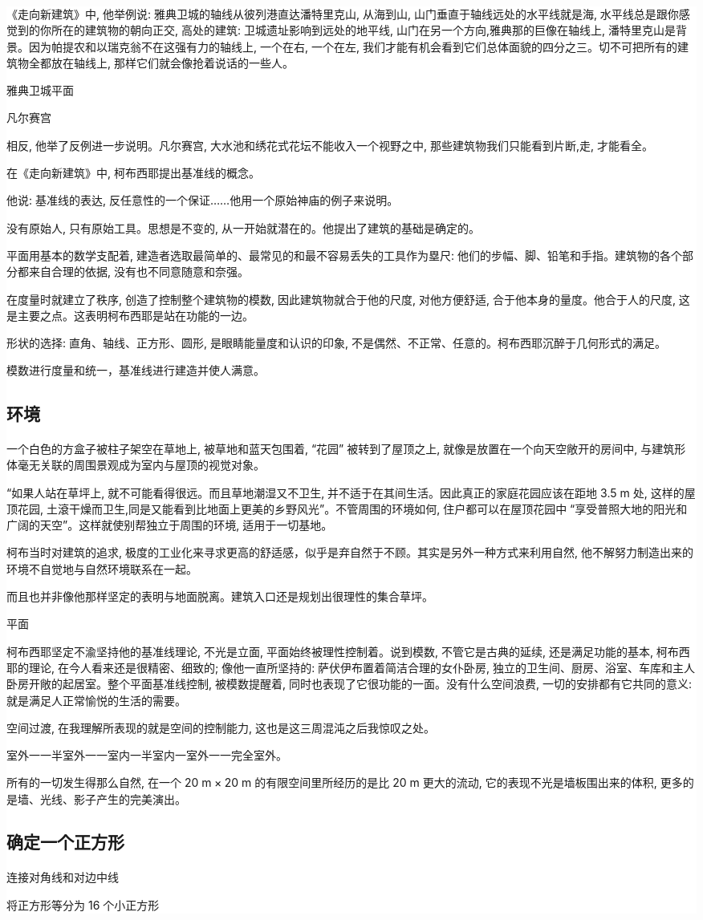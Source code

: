 《走向新建筑》中, 他举例说: 雅典卫城的轴线从彼列港直达潘特里克山, 从海到山, 山门垂直于轴线远处的水平线就是海, 水平线总是跟你感觉到的你所在的建筑物的朝向正交, 高处的建筑: 卫城遗址影响到远处的地平线, 山门在另一个方向,雅典那的巨像在轴线上, 潘特里克山是背景。因为帕提农和以瑞克翁不在这强有力的轴线上, 一个在右, 一个在左, 我们才能有机会看到它们总体面貌的四分之三。切不可把所有的建筑物全都放在轴线上, 那样它们就会像抢着说话的一些人。


雅典卫城平面



凡尔赛宫


相反, 他举了反例进一步说明。凡尔赛宫, 大水池和绣花式花坛不能收入一个视野之中, 那些建筑物我们只能看到片断,走, 才能看全。

在《走向新建筑》中, 柯布西耶提出基准线的概念。

他说: 基准线的表达, 反任意性的一个保证……他用一个原始神庙的例子来说明。

没有原始人, 只有原始工具。思想是不变的, 从一开始就潜在的。他提出了建筑的基础是确定的。

平面用基本的数学支配着, 建造者选取最简单的、最常见的和最不容易丢失的工具作为塁尺: 他们的步幅、脚、铅笔和手指。建筑物的各个部分都来自合理的依据, 没有也不同意随意和奈强。

在度量时就建立了秩序, 创造了控制整个建筑物的模数, 因此建筑物就合于他的尺度, 对他方便舒适, 合于他本身的量度。他合于人的尺度, 这是主要之点。这表明柯布西耶是站在功能的一边。

形状的选择: 直角、轴线、正方形、圆形, 是眼睛能量度和认识的印象, 不是偶然、不正常、任意的。柯布西耶沉醉于几何形式的满足。

模数进行度量和统一，基准线进行建造并使人满意。



## 环境

一个白色的方盒子被柱子架空在草地上, 被草地和蓝天包围着, “花园” 被转到了屋顶之上, 就像是放置在一个向天空敞开的房间中, 与建筑形体毫无关联的周围景观成为室内与屋顶的视觉对象。

“如果人站在草坪上, 就不可能看得很远。而且草地潮湿又不卫生, 并不适于在其间生活。因此真正的家庭花园应该在距地 $3.5 \mathrm{~m}$ 处, 这样的屋顶花园, 土滾干燥而卫生,同是又能看到比地面上更美的乡野风光”。不管周围的环境如何, 住户都可以在屋顶花园中 “享受普照大地的阳光和广阔的天空”。这样就使别帮独立于周围的环境, 适用于一切基地。

柯布当时对建筑的追求, 极度的工业化来寻求更高的舒适感，似乎是弃自然于不顾。其实是另外一种方式来利用自然, 他不解努力制造出来的环境不自觉地与自然环境联系在一起。

而且也并非像他那样坚定的表明与地面脱离。建筑入口还是规划出很理性的集合草坪。



平面



柯布西耶坚定不渝坚持他的基准线理论, 不光是立面, 平面始终被理性控制着。说到模数, 不管它是古典的延续, 还是满足功能的基本, 柯布西耶的理论, 在今人看来还是很精密、细致的; 像他一直所坚持的: 萨伏伊布置着简洁合理的女仆卧房, 独立的卫生间、厨房、浴室、车库和主人卧房开敞的起居室。整个平面基准线控制, 被模数提醒着, 同时也表现了它很功能的一面。没有什么空间浪费, 一切的安排都有它共同的意义: 就是满足人正常愉悦的生活的需要。

空间过渡, 在我理解所表现的就是空间的控制能力, 这也是这三周混沌之后我惊叹之处。

室外一一半室外一一室内一半室内一室外一一完全室外。

所有的一切发生得那么自然, 在一个 $20 \mathrm{~m} \times 20 \mathrm{~m}$ 的有限空间里所经历的是比 $20 \mathrm{~m}$ 更大的流动, 它的表现不光是墙板围出来的体积, 更多的是墙、光线、影子产生的完美演出。



## 确定一个正方形

连接对角线和对边中线

将正方形等分为 16 个小正方形
